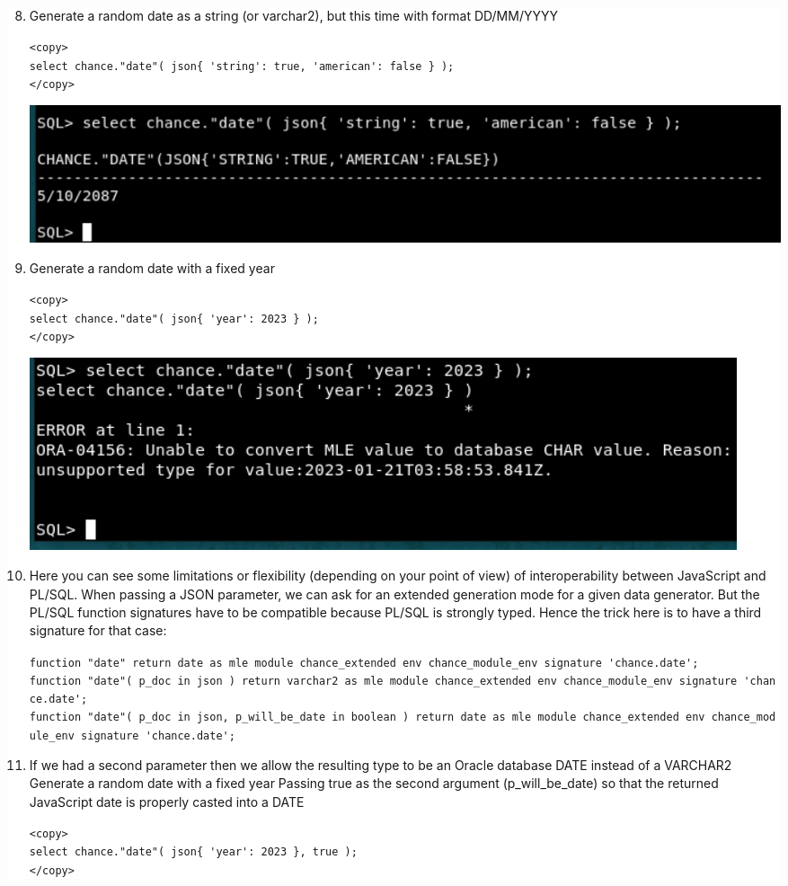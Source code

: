 8. Generate a random date as a string (or varchar2), but this time with format DD/MM/YYYY
    ```
    <copy>
    select chance."date"( json{ 'string': true, 'american': false } );
    </copy>
    ```
     ![Selecting a date with a specific format](images/lab2_task5_step8.png " _") 

9. Generate a random date with a fixed year
    ```
    <copy>
    select chance."date"( json{ 'year': 2023 } );
    </copy>
    ```
     ![Selecting by random fixed year](images/lab2_task5_step9.png " _") 

10. Here you can see some limitations or flexibility (depending on your point of view) of interoperability between JavaScript and PL/SQL.
    When passing a JSON parameter, we can ask for an extended generation mode for a given data generator. But the PL/SQL function signatures have to
    be compatible because PL/SQL is strongly typed. Hence the trick here is to have a third signature for that case:
    ```
    function "date" return date as mle module chance_extended env chance_module_env signature 'chance.date';
    function "date"( p_doc in json ) return varchar2 as mle module chance_extended env chance_module_env signature 'chance.date';
    function "date"( p_doc in json, p_will_be_date in boolean ) return date as mle module chance_extended env chance_module_env signature 'chance.date';
    ```

11. If we had a second parameter then we allow the resulting type to be an Oracle database DATE instead of a VARCHAR2
    Generate a random date with a fixed year
    Passing true as the second argument (p_will_be_date) so that 
    the returned JavaScript date is properly casted into a DATE
    ```
    <copy>
    select chance."date"( json{ 'year': 2023 }, true );
    </copy>
    ```